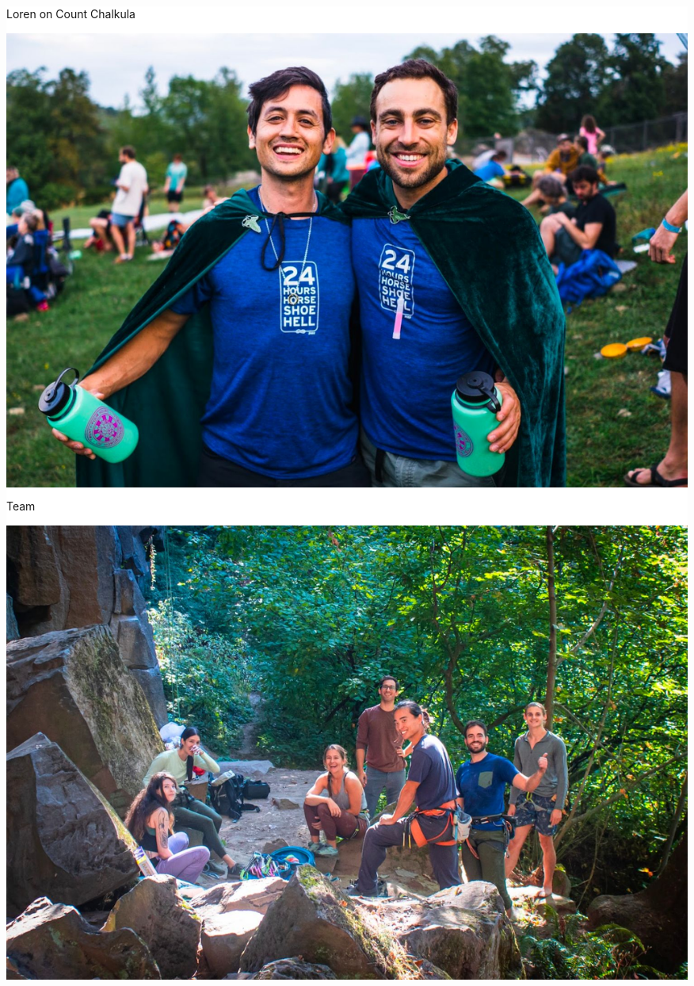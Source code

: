 Loren on Count Chalkula

<img style="display:block;margin-left:auto;margin-right:auto;max-width:100%;min-width:100%" src="/assets/images/2022-reflections/Untitled%2031.jpg" />

Team

<img style="display:block;margin-left:auto;margin-right:auto;max-width:100%;min-width:100%" src="/assets/images/2022-reflections/Untitled%2032.jpg" />